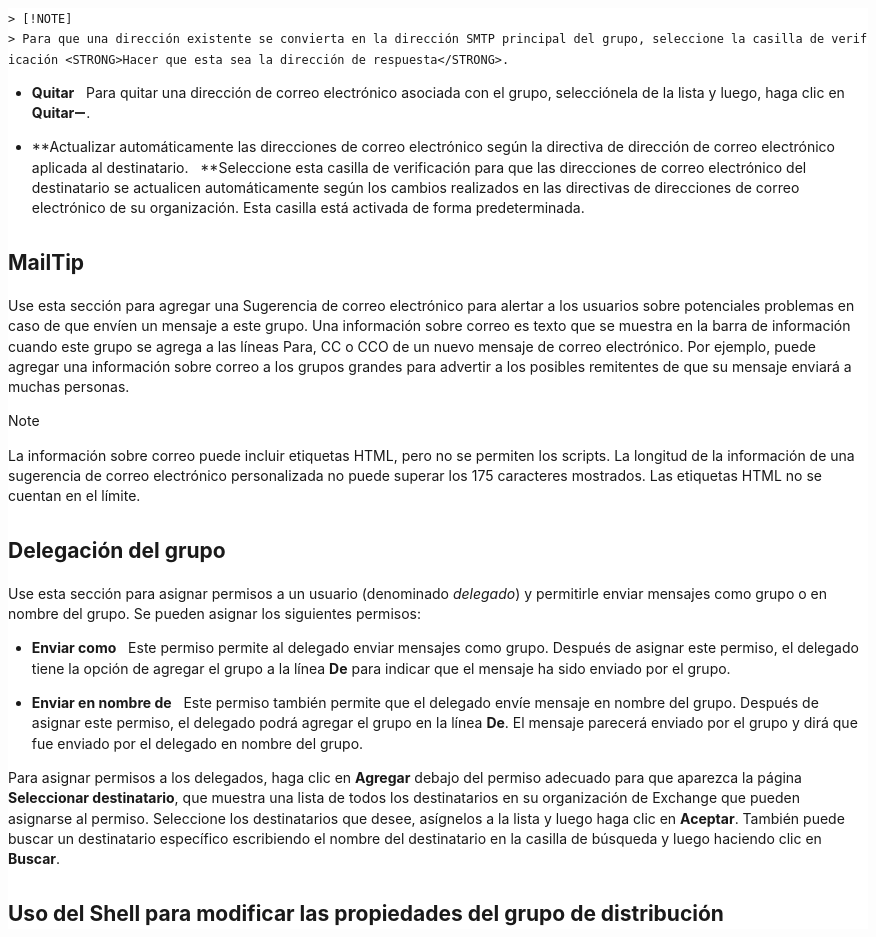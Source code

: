 
    > [!NOTE]
    > Para que una dirección existente se convierta en la dirección SMTP principal del grupo, seleccione la casilla de verificación <STRONG>Hacer que esta sea la dirección de respuesta</STRONG>.



  - **Quitar**   Para quitar una dirección de correo electrónico asociada con el grupo, selecciónela de la lista y luego, haga clic en **Quitar**![Icono de quitar](images/JJ657492.479b6ced-8d64-4277-a725-f17fea202b28(EXCHG.150).gif "Icono de quitar").

  - **Actualizar automáticamente las direcciones de correo electrónico según la directiva de dirección de correo electrónico aplicada al destinatario.   **Seleccione esta casilla de verificación para que las direcciones de correo electrónico del destinatario se actualicen automáticamente según los cambios realizados en las directivas de direcciones de correo electrónico de su organización. Esta casilla está activada de forma predeterminada.

## MailTip

Use esta sección para agregar una Sugerencia de correo electrónico para alertar a los usuarios sobre potenciales problemas en caso de que envíen un mensaje a este grupo. Una información sobre correo es texto que se muestra en la barra de información cuando este grupo se agrega a las líneas Para, CC o CCO de un nuevo mensaje de correo electrónico. Por ejemplo, puede agregar una información sobre correo a los grupos grandes para advertir a los posibles remitentes de que su mensaje enviará a muchas personas.


> [!NOTE]
> La información sobre correo puede incluir etiquetas HTML, pero no se permiten los scripts. La longitud de la información de una sugerencia de correo electrónico personalizada no puede superar los 175 caracteres mostrados. Las etiquetas HTML no se cuentan en el límite.



## Delegación del grupo

Use esta sección para asignar permisos a un usuario (denominado *delegado*) y permitirle enviar mensajes como grupo o en nombre del grupo. Se pueden asignar los siguientes permisos:

  - **Enviar como**   Este permiso permite al delegado enviar mensajes como grupo. Después de asignar este permiso, el delegado tiene la opción de agregar el grupo a la línea **De** para indicar que el mensaje ha sido enviado por el grupo.

  - **Enviar en nombre de**   Este permiso también permite que el delegado envíe mensaje en nombre del grupo. Después de asignar este permiso, el delegado podrá agregar el grupo en la línea **De**. El mensaje parecerá enviado por el grupo y dirá que fue enviado por el delegado en nombre del grupo.

Para asignar permisos a los delegados, haga clic en **Agregar** debajo del permiso adecuado para que aparezca la página **Seleccionar destinatario**, que muestra una lista de todos los destinatarios en su organización de Exchange que pueden asignarse al permiso. Seleccione los destinatarios que desee, asígnelos a la lista y luego haga clic en **Aceptar**. También puede buscar un destinatario específico escribiendo el nombre del destinatario en la casilla de búsqueda y luego haciendo clic en **Buscar**.

## Uso del Shell para modificar las propiedades del grupo de distribución

